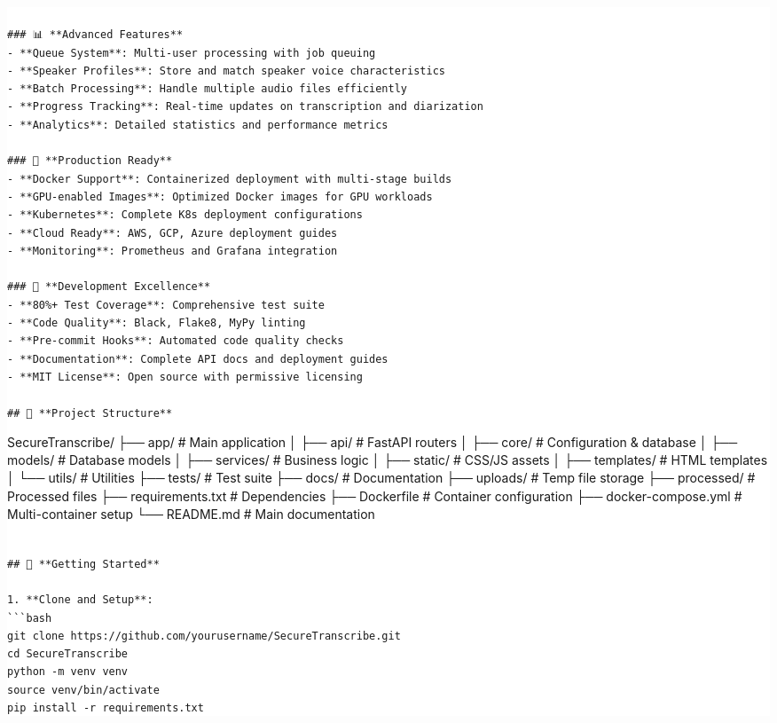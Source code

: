 ```

### 📊 **Advanced Features**
- **Queue System**: Multi-user processing with job queuing
- **Speaker Profiles**: Store and match speaker voice characteristics
- **Batch Processing**: Handle multiple audio files efficiently
- **Progress Tracking**: Real-time updates on transcription and diarization
- **Analytics**: Detailed statistics and performance metrics

### 🐳 **Production Ready**
- **Docker Support**: Containerized deployment with multi-stage builds
- **GPU-enabled Images**: Optimized Docker images for GPU workloads
- **Kubernetes**: Complete K8s deployment configurations
- **Cloud Ready**: AWS, GCP, Azure deployment guides
- **Monitoring**: Prometheus and Grafana integration

### 🧪 **Development Excellence**
- **80%+ Test Coverage**: Comprehensive test suite
- **Code Quality**: Black, Flake8, MyPy linting
- **Pre-commit Hooks**: Automated code quality checks
- **Documentation**: Complete API docs and deployment guides
- **MIT License**: Open source with permissive licensing

## 📁 **Project Structure**

```
SecureTranscribe/
├── app/                          # Main application
│   ├── api/                      # FastAPI routers
│   ├── core/                     # Configuration & database
│   ├── models/                   # Database models
│   ├── services/                 # Business logic
│   ├── static/                   # CSS/JS assets
│   ├── templates/                # HTML templates
│   └── utils/                    # Utilities
├── tests/                        # Test suite
├── docs/                         # Documentation
├── uploads/                      # Temp file storage
├── processed/                    # Processed files
├── requirements.txt              # Dependencies
├── Dockerfile                    # Container configuration
├── docker-compose.yml            # Multi-container setup
└── README.md                    # Main documentation
```

## 🚀 **Getting Started**

1. **Clone and Setup**:
```bash
git clone https://github.com/yourusername/SecureTranscribe.git
cd SecureTranscribe
python -m venv venv
source venv/bin/activate
pip install -r requirements.txt
```
